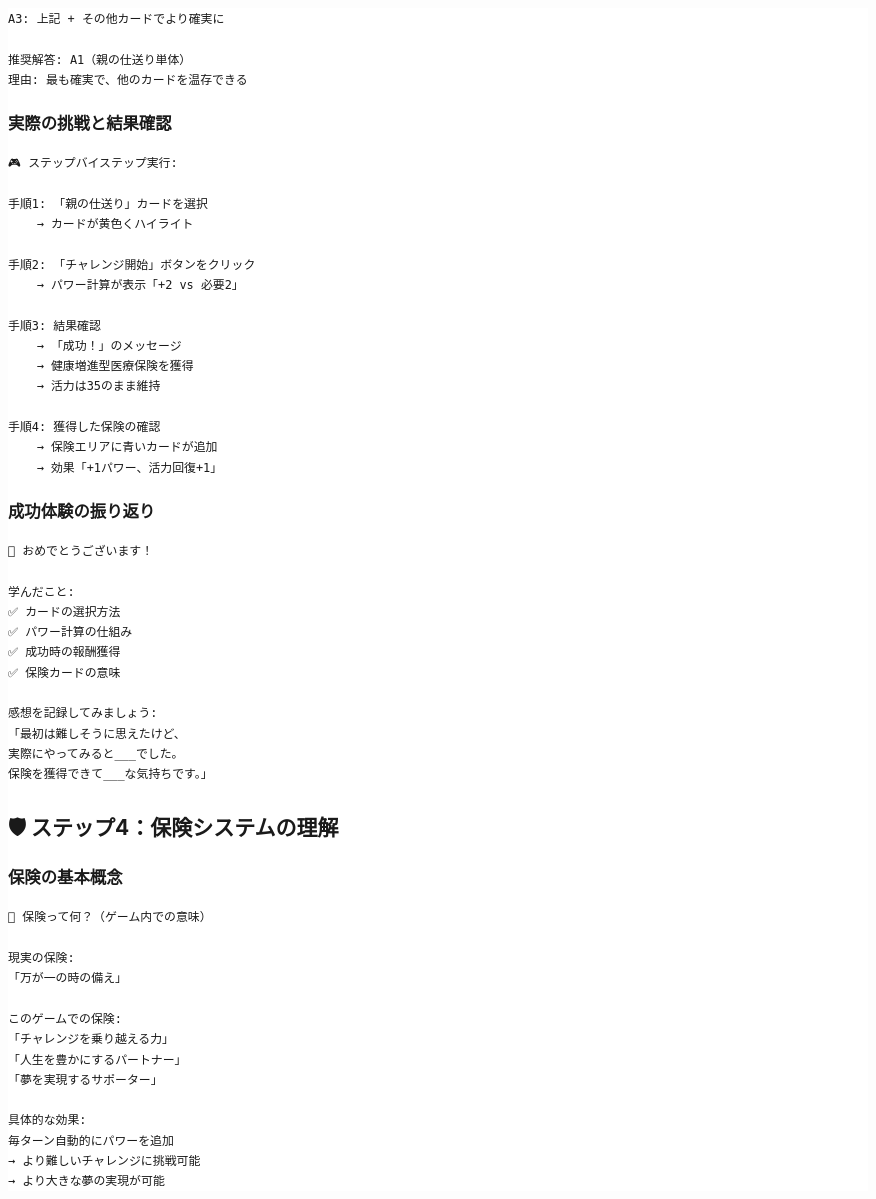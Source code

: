 ```
A3: 上記 + その他カードでより確実に

推奨解答: A1（親の仕送り単体）
理由: 最も確実で、他のカードを温存できる
```

### 実際の挑戦と結果確認
```
🎮 ステップバイステップ実行:

手順1: 「親の仕送り」カードを選択
    → カードが黄色くハイライト

手順2: 「チャレンジ開始」ボタンをクリック
    → パワー計算が表示「+2 vs 必要2」

手順3: 結果確認
    → 「成功！」のメッセージ
    → 健康増進型医療保険を獲得
    → 活力は35のまま維持

手順4: 獲得した保険の確認
    → 保険エリアに青いカードが追加
    → 効果「+1パワー、活力回復+1」
```

### 成功体験の振り返り
```
🎉 おめでとうございます！

学んだこと:
✅ カードの選択方法
✅ パワー計算の仕組み
✅ 成功時の報酬獲得
✅ 保険カードの意味

感想を記録してみましょう:
「最初は難しそうに思えたけど、
実際にやってみると___でした。
保険を獲得できて___な気持ちです。」
```

## 🛡️ ステップ4：保険システムの理解

### 保険の基本概念
```
🏥 保険って何？（ゲーム内での意味）

現実の保険:
「万が一の時の備え」

このゲームでの保険:
「チャレンジを乗り越える力」
「人生を豊かにするパートナー」
「夢を実現するサポーター」

具体的な効果:
毎ターン自動的にパワーを追加
→ より難しいチャレンジに挑戦可能
→ より大きな夢の実現が可能
```
